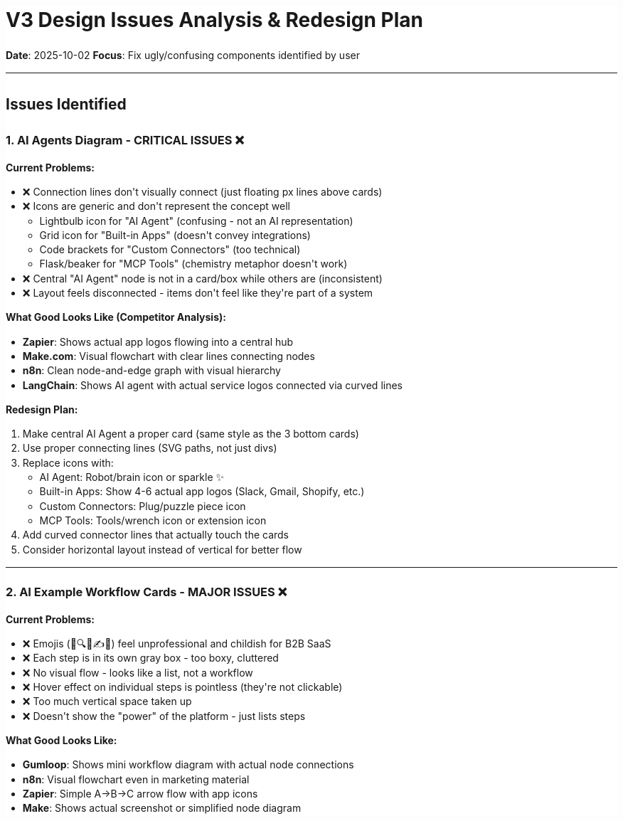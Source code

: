 # V3 Design Issues Analysis & Redesign Plan

**Date**: 2025-10-02
**Focus**: Fix ugly/confusing components identified by user

---

## Issues Identified

### 1. **AI Agents Diagram - CRITICAL ISSUES** ❌

**Current Problems:**
- ❌ Connection lines don't visually connect (just floating px lines above cards)
- ❌ Icons are generic and don't represent the concept well
  - Lightbulb icon for "AI Agent" (confusing - not an AI representation)
  - Grid icon for "Built-in Apps" (doesn't convey integrations)
  - Code brackets for "Custom Connectors" (too technical)
  - Flask/beaker for "MCP Tools" (chemistry metaphor doesn't work)
- ❌ Central "AI Agent" node is not in a card/box while others are (inconsistent)
- ❌ Layout feels disconnected - items don't feel like they're part of a system

**What Good Looks Like (Competitor Analysis):**
- **Zapier**: Shows actual app logos flowing into a central hub
- **Make.com**: Visual flowchart with clear lines connecting nodes
- **n8n**: Clean node-and-edge graph with visual hierarchy
- **LangChain**: Shows AI agent with actual service logos connected via curved lines

**Redesign Plan:**
1. Make central AI Agent a proper card (same style as the 3 bottom cards)
2. Use proper connecting lines (SVG paths, not just divs)
3. Replace icons with:
   - AI Agent: Robot/brain icon or sparkle ✨
   - Built-in Apps: Show 4-6 actual app logos (Slack, Gmail, Shopify, etc.)
   - Custom Connectors: Plug/puzzle piece icon
   - MCP Tools: Tools/wrench icon or extension icon
4. Add curved connector lines that actually touch the cards
5. Consider horizontal layout instead of vertical for better flow

---

### 2. **AI Example Workflow Cards - MAJOR ISSUES** ❌

**Current Problems:**
- ❌ Emojis (🤖🔍📖✍️💬) feel unprofessional and childish for B2B SaaS
- ❌ Each step is in its own gray box - too boxy, cluttered
- ❌ No visual flow - looks like a list, not a workflow
- ❌ Hover effect on individual steps is pointless (they're not clickable)
- ❌ Too much vertical space taken up
- ❌ Doesn't show the "power" of the platform - just lists steps

**What Good Looks Like:**
- **Gumloop**: Shows mini workflow diagram with actual node connections
- **n8n**: Visual flowchart even in marketing material
- **Zapier**: Simple A→B→C arrow flow with app icons
- **Make**: Shows actual  screenshot or simplified node diagram
